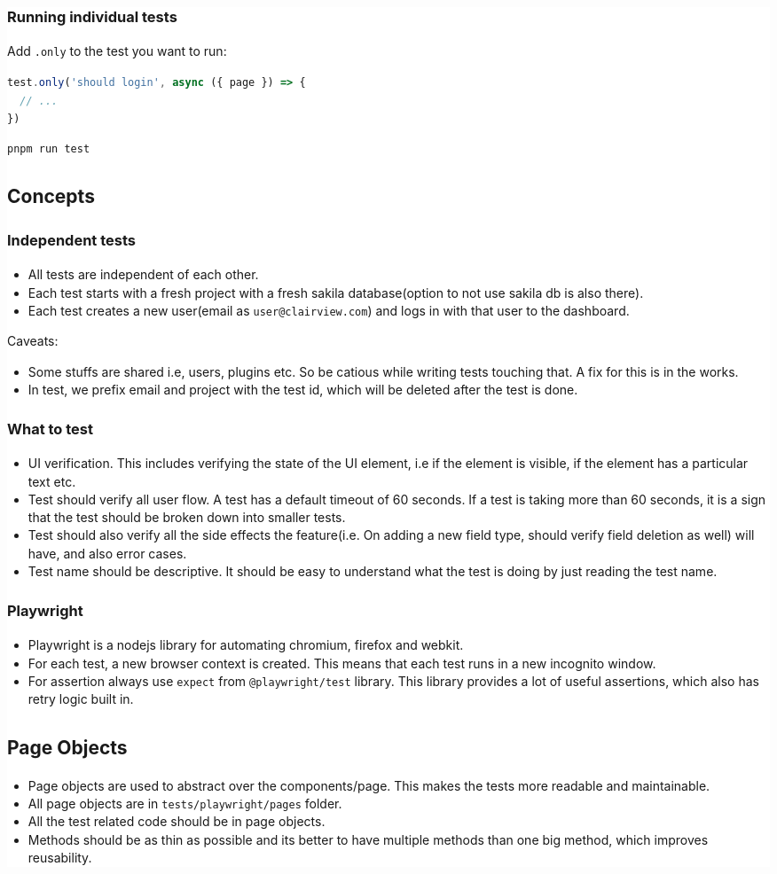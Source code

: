 ### Running individual tests

Add `.only` to the test you want to run:

```js
test.only('should login', async ({ page }) => {
  // ...
})
```

```bash
pnpm run test
```

## Concepts

### Independent tests

- All tests are independent of each other.
- Each test starts with a fresh project with a fresh sakila database(option to not use sakila db is also there).
- Each test creates a new user(email as `user@clairview.com`) and logs in with that user to the dashboard.

Caveats:

- Some stuffs are shared i.e, users, plugins etc. So be catious while writing tests touching that. A fix for this is in the works.
- In test, we prefix email and project with the test id, which will be deleted after the test is done.

### What to test

- UI verification. This includes verifying the state of the UI element, i.e if the element is visible, if the element has a particular text etc.
- Test should verify all user flow. A test has a default timeout of 60 seconds. If a test is taking more than 60 seconds, it is a sign that the test should be broken down into smaller tests.
- Test should also verify all the side effects the feature(i.e. On adding a new field type, should verify field deletion as well) will have, and also error cases.
- Test name should be descriptive. It should be easy to understand what the test is doing by just reading the test name.

### Playwright

- Playwright is a nodejs library for automating chromium, firefox and webkit.
- For each test, a new browser context is created. This means that each test runs in a new incognito window.
- For assertion always use `expect` from `@playwright/test` library. This library provides a lot of useful assertions, which also has retry logic built in.

## Page Objects

- Page objects are used to abstract over the components/page. This makes the tests more readable and maintainable.
- All page objects are in `tests/playwright/pages` folder.
- All the test related code should be in page objects.
- Methods should be as thin as possible and its better to have multiple methods than one big method, which improves reusability.
